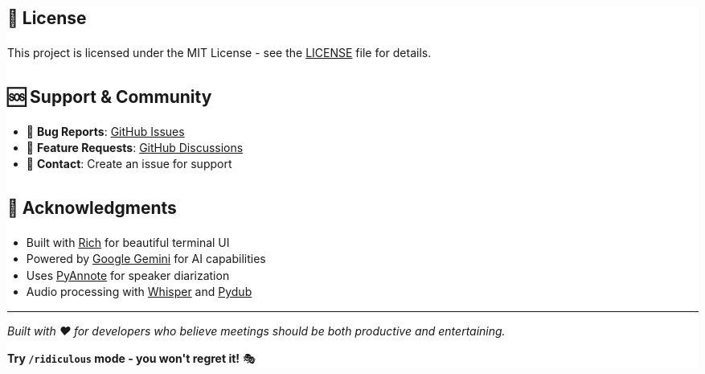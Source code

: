## 📄 License

This project is licensed under the MIT License - see the [LICENSE](LICENSE) file for details.

## 🆘 Support & Community

- 🐛 **Bug Reports**: [GitHub Issues](https://github.com/Rachit-Gandhi/scrum-cli/issues)
- 💬 **Feature Requests**: [GitHub Discussions](https://github.com/Rachit-Gandhi/scrum-cli/discussions)  
- 📧 **Contact**: Create an issue for support

## 🎉 Acknowledgments

- Built with [Rich](https://github.com/Textualize/rich) for beautiful terminal UI
- Powered by [Google Gemini](https://ai.google.dev/) for AI capabilities
- Uses [PyAnnote](https://github.com/pyannote/pyannote-audio) for speaker diarization
- Audio processing with [Whisper](https://github.com/openai/whisper) and [Pydub](https://github.com/jiaaro/pydub)

---

*Built with ❤️ for developers who believe meetings should be both productive and entertaining.*

**Try `/ridiculous` mode - you won't regret it!** 🎭